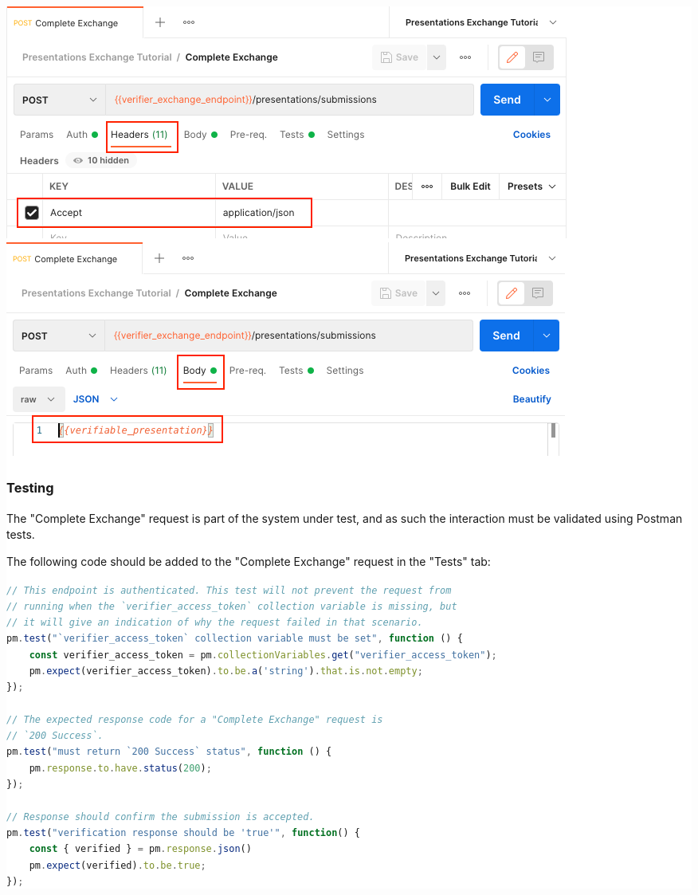 <img src="./resources/presentations-submissions-header.png"/>
<img src="./resources/presentations-submissions-body.png"/>

### Testing

The "Complete Exchange" request is part of the system under test, and as such the interaction must be validated using Postman tests.

The following code should be added to the "Complete Exchange" request in the "Tests" tab:

```javascript
// This endpoint is authenticated. This test will not prevent the request from
// running when the `verifier_access_token` collection variable is missing, but
// it will give an indication of why the request failed in that scenario.
pm.test("`verifier_access_token` collection variable must be set", function () {
    const verifier_access_token = pm.collectionVariables.get("verifier_access_token");
    pm.expect(verifier_access_token).to.be.a('string').that.is.not.empty;
});

// The expected response code for a "Complete Exchange" request is
// `200 Success`.
pm.test("must return `200 Success` status", function () {
    pm.response.to.have.status(200);
});

// Response should confirm the submission is accepted.
pm.test("verification response should be 'true'", function() {
    const { verified } = pm.response.json()
    pm.expect(verified).to.be.true;
});
```
